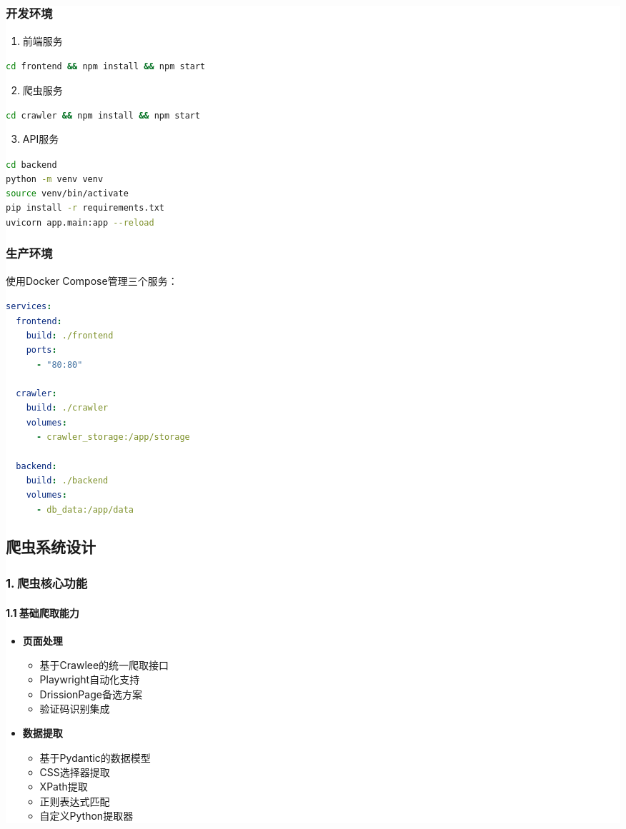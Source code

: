 ### 开发环境
1. 前端服务
```bash
cd frontend && npm install && npm start
```

2. 爬虫服务
```bash
cd crawler && npm install && npm start
```

3. API服务
```bash
cd backend
python -m venv venv
source venv/bin/activate
pip install -r requirements.txt
uvicorn app.main:app --reload
```

### 生产环境
使用Docker Compose管理三个服务：
```yaml
services:
  frontend:
    build: ./frontend
    ports:
      - "80:80"
    
  crawler:
    build: ./crawler
    volumes:
      - crawler_storage:/app/storage
    
  backend:
    build: ./backend
    volumes:
      - db_data:/app/data
```

## 爬虫系统设计

### 1. 爬虫核心功能

#### 1.1 基础爬取能力
- **页面处理**
  - 基于Crawlee的统一爬取接口
  - Playwright自动化支持
  - DrissionPage备选方案
  - 验证码识别集成

- **数据提取**
  - 基于Pydantic的数据模型
  - CSS选择器提取
  - XPath提取
  - 正则表达式匹配
  - 自定义Python提取器
